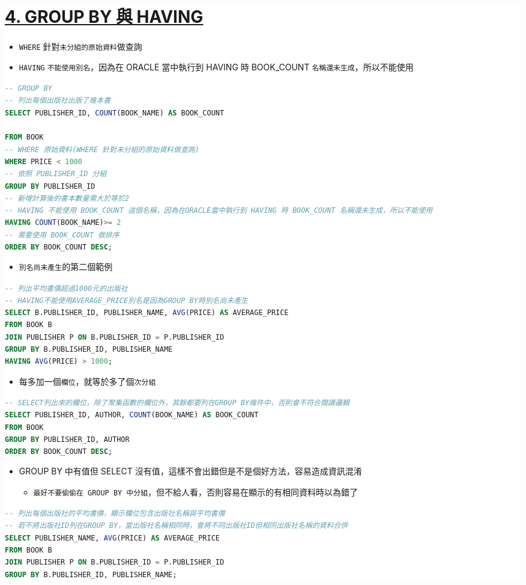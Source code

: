 # <a id='s4' class='md-title' href='#top'>4. GROUP BY 與 HAVING</a>

- `WHERE` 針對`未分組的原始資料`做查詢

- `HAVING` `不能使用別名`，因為在 ORACLE 當中執行到 HAVING 時 BOOK_COUNT `名稱還未生成`，所以不能使用

```sql
-- GROUP BY
-- 列出每個出版社出版了幾本書
SELECT PUBLISHER_ID, COUNT(BOOK_NAME) AS BOOK_COUNT

FROM BOOK
-- WHERE 原始資料(WHERE 針對未分組的原始資料做查詢)
WHERE PRICE < 1000
-- 依照 PUBLISHER_ID 分組
GROUP BY PUBLISHER_ID
-- 新增計算後的書本數量需大於等於2
-- HAVING 不能使用 BOOK_COUNT 這個名稱，因為在ORACLE當中執行到 HAVING 時 BOOK_COUNT 名稱還未生成，所以不能使用
HAVING COUNT(BOOK_NAME)>= 2
-- 需要使用 BOOK_COUNT 做排序
ORDER BY BOOK_COUNT DESC;
```

- `別名尚未產生`的第二個範例

```sql
-- 列出平均書價超過1000元的出版社
-- HAVING不能使用AVERAGE_PRICE別名是因為GROUP BY時別名尚未產生
SELECT B.PUBLISHER_ID, PUBLISHER_NAME, AVG(PRICE) AS AVERAGE_PRICE
FROM BOOK B
JOIN PUBLISHER P ON B.PUBLISHER_ID = P.PUBLISHER_ID
GROUP BY B.PUBLISHER_ID, PUBLISHER_NAME
HAVING AVG(PRICE) > 1000;
```

- 每多加一個`欄位`，就等於多了個`次分組`

```sql
-- SELECT列出來的欄位，除了聚集函數的欄位外，其餘都要列在GROUP BY條件中，否則會不符合閱讀邏輯
SELECT PUBLISHER_ID, AUTHOR, COUNT(BOOK_NAME) AS BOOK_COUNT
FROM BOOK
GROUP BY PUBLISHER_ID, AUTHOR
ORDER BY BOOK_COUNT DESC;
```

- GROUP BY 中有值但 SELECT 沒有值，這樣不會出錯但是不是個好方法，容易造成資訊混淆

  - `最好不要偷偷在 GROUP BY 中分組`，但不給人看，否則容易在顯示的有相同資料時以為錯了

```sql
-- 列出每個出版社的平均書價，顯示欄位包含出版社名稱與平均書價
-- 若不將出版社ID列在GROUP BY，當出版社名稱相同時，會將不同出版社ID但相同出版社名稱的資料合併
SELECT PUBLISHER_NAME, AVG(PRICE) AS AVERAGE_PRICE
FROM BOOK B
JOIN PUBLISHER P ON B.PUBLISHER_ID = P.PUBLISHER_ID
GROUP BY B.PUBLISHER_ID, PUBLISHER_NAME;
```
